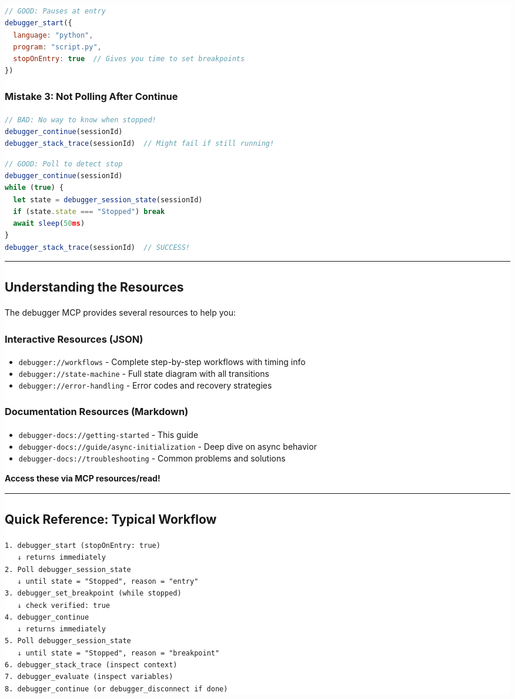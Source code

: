 ```javascript
// GOOD: Pauses at entry
debugger_start({
  language: "python",
  program: "script.py",
  stopOnEntry: true  // Gives you time to set breakpoints
})
```

### Mistake 3: Not Polling After Continue

```javascript
// BAD: No way to know when stopped!
debugger_continue(sessionId)
debugger_stack_trace(sessionId)  // Might fail if still running!
```

```javascript
// GOOD: Poll to detect stop
debugger_continue(sessionId)
while (true) {
  let state = debugger_session_state(sessionId)
  if (state.state === "Stopped") break
  await sleep(50ms)
}
debugger_stack_trace(sessionId)  // SUCCESS!
```

---

## Understanding the Resources

The debugger MCP provides several resources to help you:

### Interactive Resources (JSON)
- `debugger://workflows` - Complete step-by-step workflows with timing info
- `debugger://state-machine` - Full state diagram with all transitions
- `debugger://error-handling` - Error codes and recovery strategies

### Documentation Resources (Markdown)
- `debugger-docs://getting-started` - This guide
- `debugger-docs://guide/async-initialization` - Deep dive on async behavior
- `debugger-docs://troubleshooting` - Common problems and solutions

**Access these via MCP resources/read!**

---

## Quick Reference: Typical Workflow

```
1. debugger_start (stopOnEntry: true)
   ↓ returns immediately
2. Poll debugger_session_state
   ↓ until state = "Stopped", reason = "entry"
3. debugger_set_breakpoint (while stopped)
   ↓ check verified: true
4. debugger_continue
   ↓ returns immediately
5. Poll debugger_session_state
   ↓ until state = "Stopped", reason = "breakpoint"
6. debugger_stack_trace (inspect context)
7. debugger_evaluate (inspect variables)
8. debugger_continue (or debugger_disconnect if done)
```
